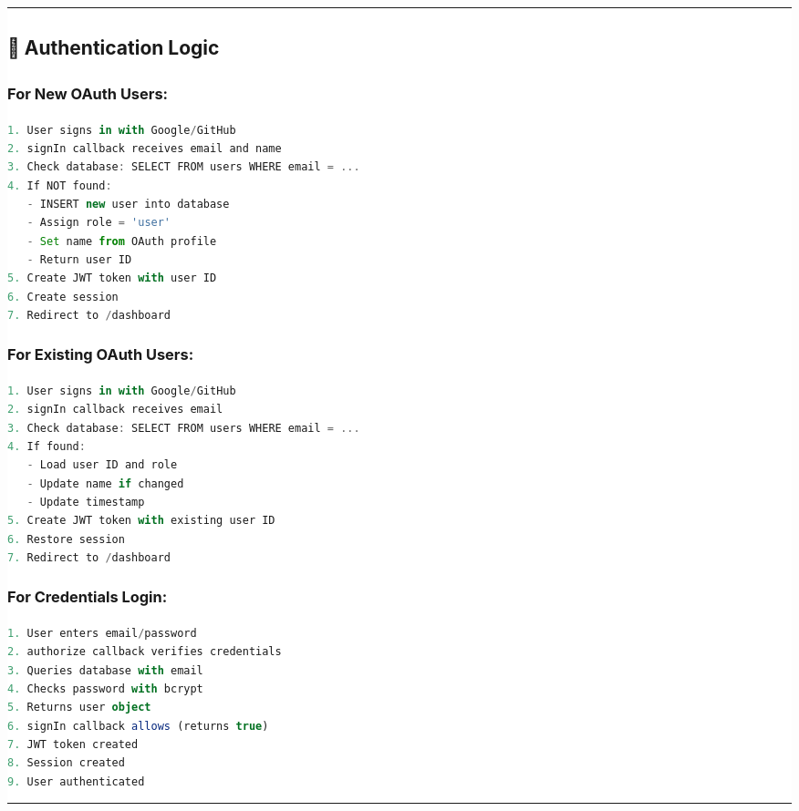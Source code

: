 ```
```

---

## 🔐 Authentication Logic

### For New OAuth Users:

```typescript
1. User signs in with Google/GitHub
2. signIn callback receives email and name
3. Check database: SELECT FROM users WHERE email = ...
4. If NOT found:
   - INSERT new user into database
   - Assign role = 'user'
   - Set name from OAuth profile
   - Return user ID
5. Create JWT token with user ID
6. Create session
7. Redirect to /dashboard
```

### For Existing OAuth Users:

```typescript
1. User signs in with Google/GitHub
2. signIn callback receives email
3. Check database: SELECT FROM users WHERE email = ...
4. If found:
   - Load user ID and role
   - Update name if changed
   - Update timestamp
5. Create JWT token with existing user ID
6. Restore session
7. Redirect to /dashboard
```

### For Credentials Login:

```typescript
1. User enters email/password
2. authorize callback verifies credentials
3. Queries database with email
4. Checks password with bcrypt
5. Returns user object
6. signIn callback allows (returns true)
7. JWT token created
8. Session created
9. User authenticated
```

---
